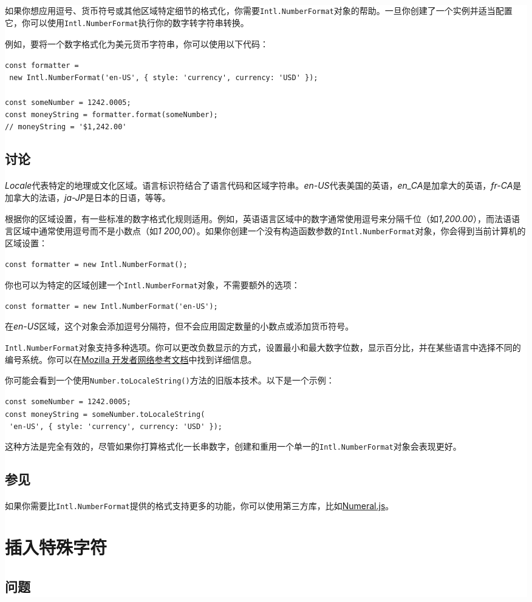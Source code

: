 如果你想应用逗号、货币符号或其他区域特定细节的格式化，你需要`Intl.NumberFormat`对象的帮助。一旦你创建了一个实例并适当配置它，你可以使用`Intl.NumberFormat`执行你的数字转字符串转换。

例如，要将一个数字格式化为美元货币字符串，你可以使用以下代码：

```
const formatter =
 new Intl.NumberFormat('en-US', { style: 'currency', currency: 'USD' });

const someNumber = 1242.0005;
const moneyString = formatter.format(someNumber);
// moneyString = '$1,242.00'
```

## 讨论

*Locale*代表特定的地理或文化区域。语言标识符结合了语言代码和区域字符串。*en-US*代表美国的英语，*en_CA*是加拿大的英语，*fr-CA*是加拿大的法语，*ja-JP*是日本的日语，等等。

根据你的区域设置，有一些标准的数字格式化规则适用。例如，英语语言区域中的数字通常使用逗号来分隔千位（如*1,200.00*），而法语语言区域中通常使用逗号而不是小数点（如*1 200,00*）。如果你创建一个没有构造函数参数的`Intl.NumberFormat`对象，你会得到当前计算机的区域设置：

```
const formatter = new Intl.NumberFormat();
```

你也可以为特定的区域创建一个`Intl.NumberFormat`对象，不需要额外的选项：

```
const formatter = new Intl.NumberFormat('en-US');
```

在*en-US*区域，这个对象会添加逗号分隔符，但不会应用固定数量的小数点或添加货币符号。

`Intl.NumberFormat`对象支持多种选项。你可以更改负数显示的方式，设置最小和最大数字位数，显示百分比，并在某些语言中选择不同的编号系统。你可以在[Mozilla 开发者网络参考文档](https://oreil.ly/JEF4Q)中找到详细信息。

你可能会看到一个使用`Number.toLocaleString()`方法的旧版本技术。以下是一个示例：

```
const someNumber = 1242.0005;
const moneyString = someNumber.toLocaleString(
 'en-US', { style: 'currency', currency: 'USD' });
```

这种方法是完全有效的，尽管如果你打算格式化一长串数字，创建和重用一个单一的`Intl.NumberFormat`对象会表现更好。

## 参见

如果你需要比`Intl.NumberFormat`提供的格式支持更多的功能，你可以使用第三方库，比如[Numeral.js](https://github.com/adamwdraper/Numeral-js)。

# 插入特殊字符

## 问题
